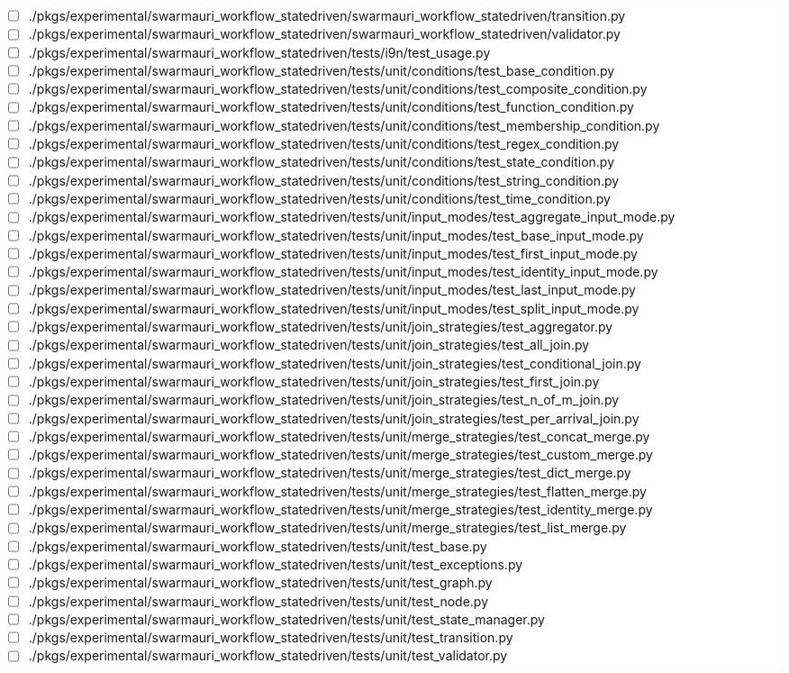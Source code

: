 - [ ] ./pkgs/experimental/swarmauri_workflow_statedriven/swarmauri_workflow_statedriven/transition.py
- [ ] ./pkgs/experimental/swarmauri_workflow_statedriven/swarmauri_workflow_statedriven/validator.py
- [ ] ./pkgs/experimental/swarmauri_workflow_statedriven/tests/i9n/test_usage.py
- [ ] ./pkgs/experimental/swarmauri_workflow_statedriven/tests/unit/conditions/test_base_condition.py
- [ ] ./pkgs/experimental/swarmauri_workflow_statedriven/tests/unit/conditions/test_composite_condition.py
- [ ] ./pkgs/experimental/swarmauri_workflow_statedriven/tests/unit/conditions/test_function_condition.py
- [ ] ./pkgs/experimental/swarmauri_workflow_statedriven/tests/unit/conditions/test_membership_condition.py
- [ ] ./pkgs/experimental/swarmauri_workflow_statedriven/tests/unit/conditions/test_regex_condition.py
- [ ] ./pkgs/experimental/swarmauri_workflow_statedriven/tests/unit/conditions/test_state_condition.py
- [ ] ./pkgs/experimental/swarmauri_workflow_statedriven/tests/unit/conditions/test_string_condition.py
- [ ] ./pkgs/experimental/swarmauri_workflow_statedriven/tests/unit/conditions/test_time_condition.py
- [ ] ./pkgs/experimental/swarmauri_workflow_statedriven/tests/unit/input_modes/test_aggregate_input_mode.py
- [ ] ./pkgs/experimental/swarmauri_workflow_statedriven/tests/unit/input_modes/test_base_input_mode.py
- [ ] ./pkgs/experimental/swarmauri_workflow_statedriven/tests/unit/input_modes/test_first_input_mode.py
- [ ] ./pkgs/experimental/swarmauri_workflow_statedriven/tests/unit/input_modes/test_identity_input_mode.py
- [ ] ./pkgs/experimental/swarmauri_workflow_statedriven/tests/unit/input_modes/test_last_input_mode.py
- [ ] ./pkgs/experimental/swarmauri_workflow_statedriven/tests/unit/input_modes/test_split_input_mode.py
- [ ] ./pkgs/experimental/swarmauri_workflow_statedriven/tests/unit/join_strategies/test_aggregator.py
- [ ] ./pkgs/experimental/swarmauri_workflow_statedriven/tests/unit/join_strategies/test_all_join.py
- [ ] ./pkgs/experimental/swarmauri_workflow_statedriven/tests/unit/join_strategies/test_conditional_join.py
- [ ] ./pkgs/experimental/swarmauri_workflow_statedriven/tests/unit/join_strategies/test_first_join.py
- [ ] ./pkgs/experimental/swarmauri_workflow_statedriven/tests/unit/join_strategies/test_n_of_m_join.py
- [ ] ./pkgs/experimental/swarmauri_workflow_statedriven/tests/unit/join_strategies/test_per_arrival_join.py
- [ ] ./pkgs/experimental/swarmauri_workflow_statedriven/tests/unit/merge_strategies/test_concat_merge.py
- [ ] ./pkgs/experimental/swarmauri_workflow_statedriven/tests/unit/merge_strategies/test_custom_merge.py
- [ ] ./pkgs/experimental/swarmauri_workflow_statedriven/tests/unit/merge_strategies/test_dict_merge.py
- [ ] ./pkgs/experimental/swarmauri_workflow_statedriven/tests/unit/merge_strategies/test_flatten_merge.py
- [ ] ./pkgs/experimental/swarmauri_workflow_statedriven/tests/unit/merge_strategies/test_identity_merge.py
- [ ] ./pkgs/experimental/swarmauri_workflow_statedriven/tests/unit/merge_strategies/test_list_merge.py
- [ ] ./pkgs/experimental/swarmauri_workflow_statedriven/tests/unit/test_base.py
- [ ] ./pkgs/experimental/swarmauri_workflow_statedriven/tests/unit/test_exceptions.py
- [ ] ./pkgs/experimental/swarmauri_workflow_statedriven/tests/unit/test_graph.py
- [ ] ./pkgs/experimental/swarmauri_workflow_statedriven/tests/unit/test_node.py
- [ ] ./pkgs/experimental/swarmauri_workflow_statedriven/tests/unit/test_state_manager.py
- [ ] ./pkgs/experimental/swarmauri_workflow_statedriven/tests/unit/test_transition.py
- [ ] ./pkgs/experimental/swarmauri_workflow_statedriven/tests/unit/test_validator.py